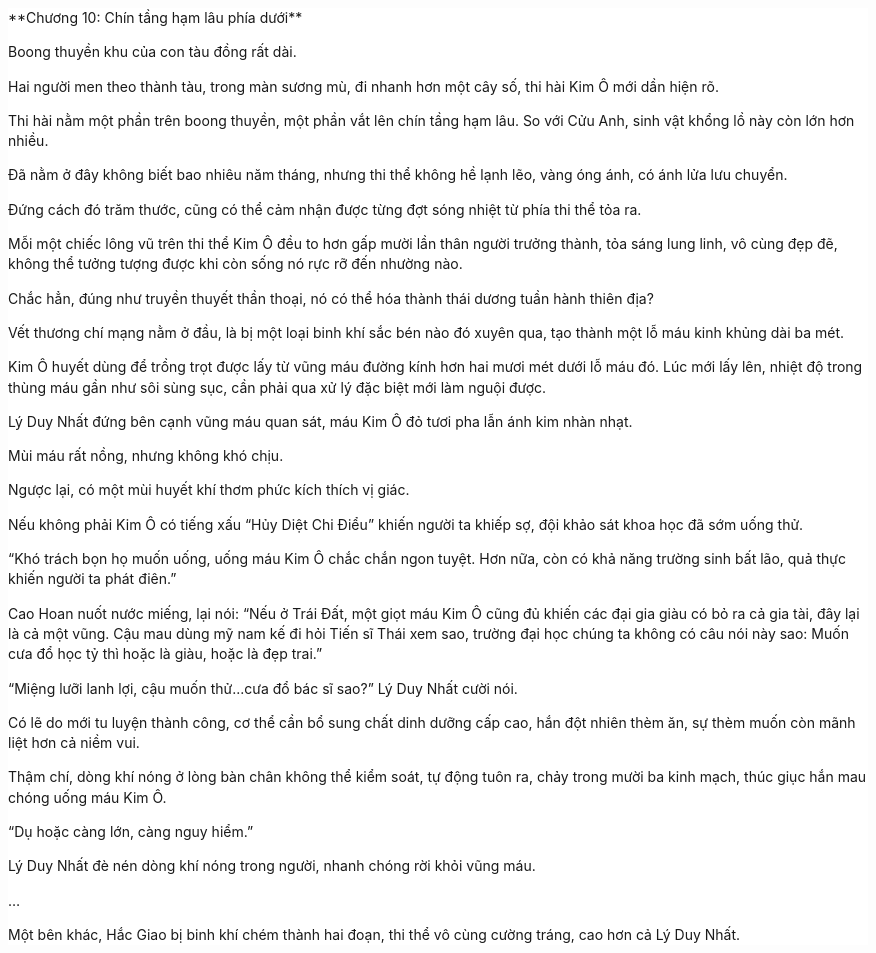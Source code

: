 \*\*Chương 10: Chín tầng hạm lâu phía dưới\*\*

Boong thuyền khu của con tàu đồng rất dài.

Hai người men theo thành tàu, trong màn sương mù, đi nhanh hơn một cây số, thi hài Kim Ô mới dần hiện rõ.

Thi hài nằm một phần trên boong thuyền, một phần vắt lên chín tầng hạm lâu. So với Cửu Anh, sinh vật khổng lồ này còn lớn hơn nhiều.

Đã nằm ở đây không biết bao nhiêu năm tháng, nhưng thi thể không hề lạnh lẽo, vàng óng ánh, có ánh lửa lưu chuyển.

Đứng cách đó trăm thước, cũng có thể cảm nhận được từng đợt sóng nhiệt từ phía thi thể tỏa ra.

Mỗi một chiếc lông vũ trên thi thể Kim Ô đều to hơn gấp mười lần thân người trưởng thành, tỏa sáng lung linh, vô cùng đẹp đẽ, không thể tưởng tượng được khi còn sống nó rực rỡ đến nhường nào.

Chắc hẳn, đúng như truyền thuyết thần thoại, nó có thể hóa thành thái dương tuần hành thiên địa?

Vết thương chí mạng nằm ở đầu, là bị một loại binh khí sắc bén nào đó xuyên qua, tạo thành một lỗ máu kinh khủng dài ba mét.

Kim Ô huyết dùng để trồng trọt được lấy từ vũng máu đường kính hơn hai mươi mét dưới lỗ máu đó. Lúc mới lấy lên, nhiệt độ trong thùng máu gần như sôi sùng sục, cần phải qua xử lý đặc biệt mới làm nguội được.

Lý Duy Nhất đứng bên cạnh vũng máu quan sát, máu Kim Ô đỏ tươi pha lẫn ánh kim nhàn nhạt.

Mùi máu rất nồng, nhưng không khó chịu.

Ngược lại, có một mùi huyết khí thơm phức kích thích vị giác.

Nếu không phải Kim Ô có tiếng xấu “Hủy Diệt Chi Điểu” khiến người ta khiếp sợ, đội khảo sát khoa học đã sớm uống thử.

“Khó trách bọn họ muốn uống, uống máu Kim Ô chắc chắn ngon tuyệt. Hơn nữa, còn có khả năng trường sinh bất lão, quả thực khiến người ta phát điên.”

Cao Hoan nuốt nước miếng, lại nói: “Nếu ở Trái Đất, một giọt máu Kim Ô cũng đủ khiến các đại gia giàu có bỏ ra cả gia tài, đây lại là cả một vũng. Cậu mau dùng mỹ nam kế đi hỏi Tiến sĩ Thái xem sao, trường đại học chúng ta không có câu nói này sao: Muốn cưa đổ học tỷ thì hoặc là giàu, hoặc là đẹp trai.”

“Miệng lưỡi lanh lợi, cậu muốn thử...cưa đổ bác sĩ sao?” Lý Duy Nhất cười nói.

Có lẽ do mới tu luyện thành công, cơ thể cần bổ sung chất dinh dưỡng cấp cao, hắn đột nhiên thèm ăn, sự thèm muốn còn mãnh liệt hơn cả niềm vui.

Thậm chí, dòng khí nóng ở lòng bàn chân không thể kiểm soát, tự động tuôn ra, chảy trong mười ba kinh mạch, thúc giục hắn mau chóng uống máu Kim Ô.

“Dụ hoặc càng lớn, càng nguy hiểm.”

Lý Duy Nhất đè nén dòng khí nóng trong người, nhanh chóng rời khỏi vũng máu.

…

Một bên khác, Hắc Giao bị binh khí chém thành hai đoạn, thi thể vô cùng cường tráng, cao hơn cả Lý Duy Nhất.
